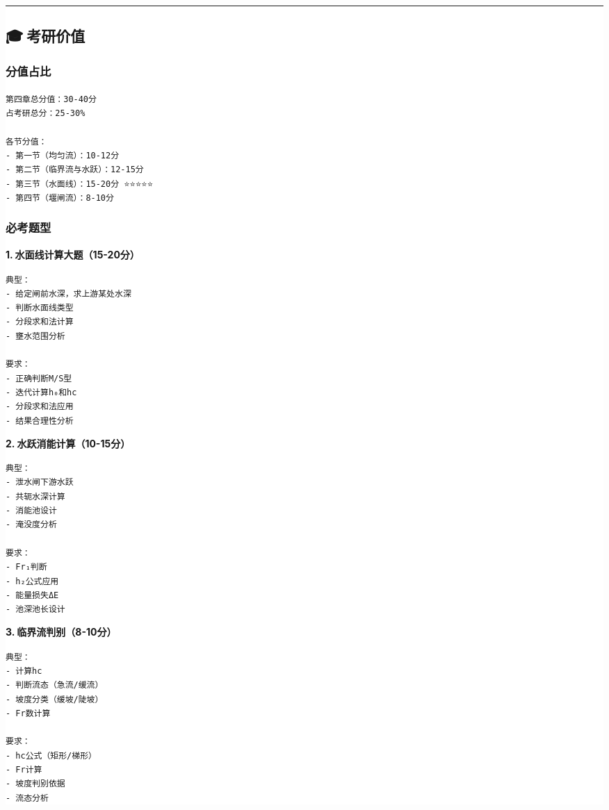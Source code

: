 
---

## 🎓 考研价值

### 分值占比

```
第四章总分值：30-40分
占考研总分：25-30%

各节分值：
- 第一节（均匀流）：10-12分
- 第二节（临界流与水跃）：12-15分
- 第三节（水面线）：15-20分 ⭐⭐⭐⭐⭐
- 第四节（堰闸流）：8-10分
```

### 必考题型

**1. 水面线计算大题（15-20分）**
```
典型：
- 给定闸前水深，求上游某处水深
- 判断水面线类型
- 分段求和法计算
- 壅水范围分析

要求：
- 正确判断M/S型
- 迭代计算h₀和hc
- 分段求和法应用
- 结果合理性分析
```

**2. 水跃消能计算（10-15分）**
```
典型：
- 泄水闸下游水跃
- 共轭水深计算
- 消能池设计
- 淹没度分析

要求：
- Fr₁判断
- h₂公式应用
- 能量损失ΔE
- 池深池长设计
```

**3. 临界流判别（8-10分）**
```
典型：
- 计算hc
- 判断流态（急流/缓流）
- 坡度分类（缓坡/陡坡）
- Fr数计算

要求：
- hc公式（矩形/梯形）
- Fr计算
- 坡度判别依据
- 流态分析
```

